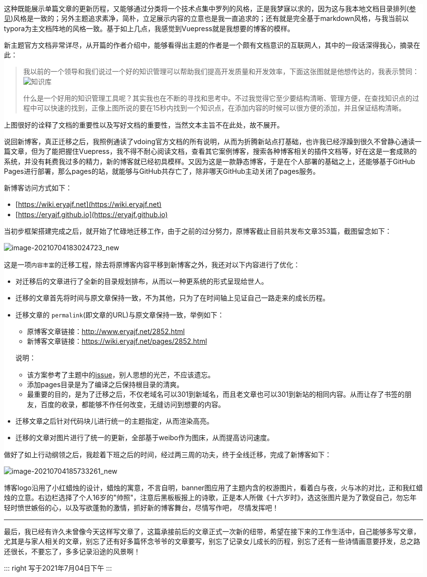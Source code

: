 这种既能展示单篇文章的更新历程，又能够通过分类将一个技术点集中罗列的风格，正是我梦寐以求的，因为这与我本地文档目录排列([参见](https://gitee.com/eryajf/great-moment))风格是一致的；另外主题追求素净，简朴，立足展示内容的立意也是我一直追求的；还有就是完全基于markdown风格，与我当前以typora为主文档阵地的风格一致。基于如上几点，我感觉到Vuepress就是我想要的博客的模样。

新主题官方文档非常详尽，从开篇的作者介绍中，能够看得出主题的作者是一个颇有文档意识的互联网人，其中的一段话深得我心，摘录在此：

>我以前的一个领导和我们说过一个好的知识管理可以帮助我们提高开发质量和开发效率，下面这张图就是他想传达的，我表示赞同： ![知识库](https://cdn.jsdelivr.net/gh/xugaoyi/image_store/blog/20200318125116.jpg)
>
>什么是一个好用的知识管理工具呢？其实我也在不断的寻找和思考中。不过我觉得它至少要结构清晰、管理方便，在查找知识点的过程中可以快速的找到，正像上图所说的要在15秒内找到一个知识点，在添加内容的时候可以很方便的添加，并且保证结构清晰。

上图很好的诠释了文档的重要性以及写好文档的重要性，当然文本主旨不在此处，故不展开。

说回新博客，真正迁移之后，我照例通读了vdoing官方文档的所有说明，从而为折腾新站点打基础，也许我已经浮躁到很久不曾静心通读一篇文章，但为了能把握住Vuepress，我不得不耐心阅读文档，查看其它案例博客，搜索各种博客相关的插件文档等，好在这是一套成熟的系统，并没有耗费我过多的精力，新的博客就已经初具模样。又因为这是一款静态博客，于是在个人部署的基础之上，还能够基于GitHub Pages进行部署，那么pages的站，就能够与GitHub共存亡了，除非哪天GitHub主动关闭了pages服务。

新博客访问方式如下：

- [https://wiki.eryajf.net](https://wiki.eryajf.net)
- [https://eryajf.github.io](https://eryajf.github.io)

当初步框架搭建完成之后，就开始了忙碌地迁移工作，由于之前的过分努力，原博客截止目前共发布文章353篇，截图留念如下：

![image-20210704183024723_new](https://tva3.sinaimg.cn/large/008k1Yt0ly1gs55hw6guoj30kk0aqwgp.jpg)

这是一项`内容丰富`的迁移工程，除去将原博客内容平移到新博客之外，我还对以下内容进行了优化：

- 对迁移后的文章进行了全新的目录规划排布，从而以一种更系统的形式呈现给世人。

- 迁移的文章首先将时间与原文章保持一致，不为其他，只为了在时间轴上见证自己一路走来的成长历程。

- 迁移文章的 `permalink`(即文章的URL)与原文章保持一致，举例如下：

  - 原博客文章链接：http://www.eryajf.net/2852.html
  - 新博客文章链接：https://wiki.eryajf.net/pages/2852.html

  说明：

  - 该方案参考了主题中的[issue](https://github.com/xugaoyi/vuepress-theme-vdoing/issues/435)，别人思想的光芒，不应该遗忘。
  - 添加pages目录是为了编译之后保持根目录的清爽。
  - 最重要的目的，是为了迁移之后，不仅老域名可以301到新域名，而且老文章也可以301到新站的相同内容。从而让存了书签的朋友，百度的收录，都能够不作任何改变，无缝访问到想要的内容。

- 迁移文章之后针对代码块儿进行统一的主题指定，从而渲染高亮。

- 迁移的文章对图片进行了统一的更新，全部基于weibo作为图床，从而提高访问速度。

做好了如上行动纲领之后，我趁着下班之后的时间，经过两三周的功夫，终于全线迁移，完成了新博客如下：

![image-20210704185733261_new](https://tvax3.sinaimg.cn/large/008k1Yt0ly1gs55i3za3tj326o1927wh.jpg)

博客logo沿用了小红蜡烛的设计，蜡烛的寓意，不言自明，banner图应用了主题内含的权游图片，看着白与夜，火与冰的对比，正和我红蜡烛的立意。右边栏选择了个人16岁的"帅照"，注意后黑板板报上的诗歌，正是本人所做《十六岁时》，选这张图片是为了敦促自己，勿忘年轻时愤世嫉俗的心，以及写欲蓬勃的激情，抓好新的博客舞台，尽情写作吧， 尽情发挥吧！

---

最后，我已经有许久未曾像今天这样写文章了，这篇承接前后的文章正式一次新的纽带，希望在接下来的工作生活中，自己能够多写文章，尤其是与家人相关的文章，别忘了还有好多篇怀念爷爷的文章要写，别忘了记录女儿成长的历程，别忘了还有一些诗情画意要抒发，总之路还很长，不要忘了，多多记录沿途的风景啊！

::: right
写于2021年7月04日下午
:::
